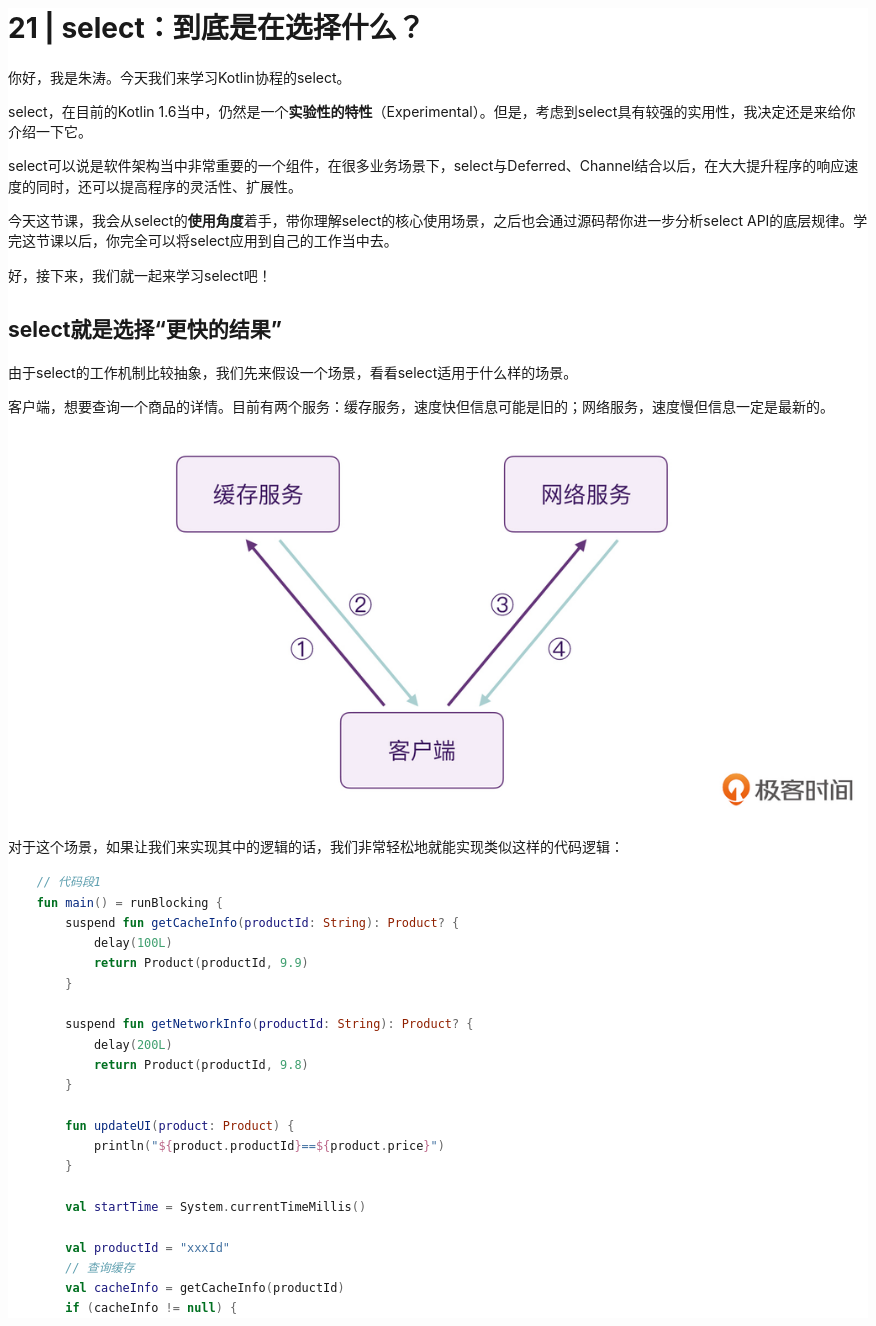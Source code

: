 # 21 | select：到底是在选择什么？
你好，我是朱涛。今天我们来学习Kotlin协程的select。

select，在目前的Kotlin 1.6当中，仍然是一个**实验性的特性**（Experimental）。但是，考虑到select具有较强的实用性，我决定还是来给你介绍一下它。

select可以说是软件架构当中非常重要的一个组件，在很多业务场景下，select与Deferred、Channel结合以后，在大大提升程序的响应速度的同时，还可以提高程序的灵活性、扩展性。

今天这节课，我会从select的**使用角度**着手，带你理解select的核心使用场景，之后也会通过源码帮你进一步分析select API的底层规律。学完这节课以后，你完全可以将select应用到自己的工作当中去。

好，接下来，我们就一起来学习select吧！

## select就是选择“更快的结果”

由于select的工作机制比较抽象，我们先来假设一个场景，看看select适用于什么样的场景。

客户端，想要查询一个商品的详情。目前有两个服务：缓存服务，速度快但信息可能是旧的；网络服务，速度慢但信息一定是最新的。

![](./httpsstatic001geekbangorgresourceimage508650f7c90d8a01e42834500bb5yy705486.jpg)

对于这个场景，如果让我们来实现其中的逻辑的话，我们非常轻松地就能实现类似这样的代码逻辑：



```kotlin
    // 代码段1
    fun main() = runBlocking {
        suspend fun getCacheInfo(productId: String): Product? {
            delay(100L)
            return Product(productId, 9.9)
        }
    
        suspend fun getNetworkInfo(productId: String): Product? {
            delay(200L)
            return Product(productId, 9.8)
        }
    
        fun updateUI(product: Product) {
            println("${product.productId}==${product.price}")
        }
    
        val startTime = System.currentTimeMillis()
    
        val productId = "xxxId"
        // 查询缓存
        val cacheInfo = getCacheInfo(productId)
        if (cacheInfo != null) {
```